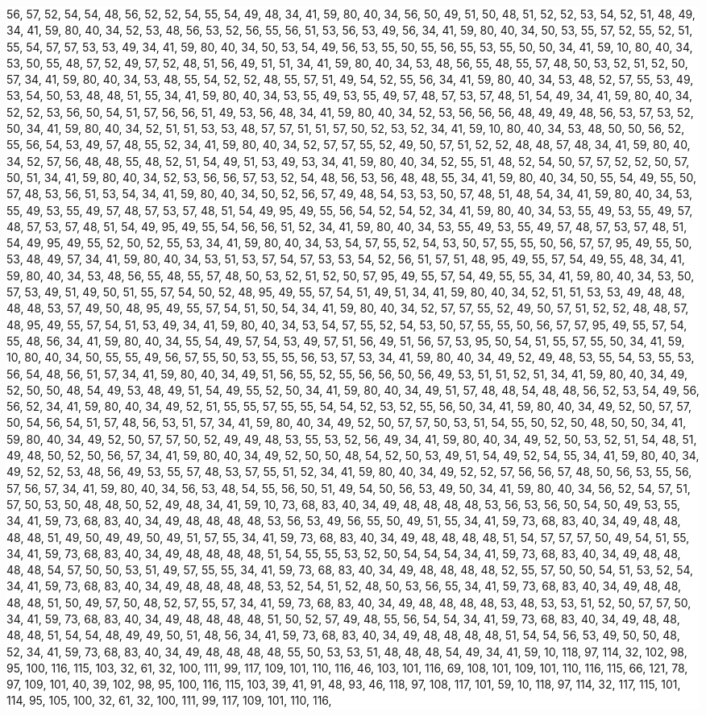 56, 57, 52, 54, 54, 48, 56, 52, 52, 54, 55, 54, 49, 48, 34, 41, 59, 80, 40, 34, 56, 50, 49, 51, 50, 48, 51, 52, 52, 53, 54, 52, 51, 48, 49, 34, 41, 59, 80, 40, 34, 52, 53, 48, 56, 53, 52, 56, 55, 56, 51, 53, 56, 53, 49, 56, 34, 41, 59, 80, 40, 34, 50, 53, 55, 57, 52, 55, 52, 51, 55, 54, 57, 57, 53, 53, 49, 34, 41, 59, 80, 40, 34, 50, 53, 54, 49, 56, 53, 55, 50, 55, 56, 55, 53, 55, 50, 50, 34, 41, 59, 10, 80, 40, 34, 53, 50, 55, 48, 57, 52, 49, 57, 52, 48, 51, 56, 49, 51, 51, 34, 41, 59, 80, 40, 34, 53, 48, 56, 55, 48, 55, 57, 48, 50, 53, 52, 51, 52, 50, 57, 34, 41, 59, 80, 40, 34, 53, 48, 55, 54, 52, 52, 48, 55, 57, 51, 49, 54, 52, 55, 56, 34, 41, 59, 80, 40, 34, 53, 48, 52, 57, 55, 53, 49, 53, 54, 50, 53, 48, 48, 51, 55, 34, 41, 59, 80, 40, 34, 53, 55, 49, 53, 55, 49, 57, 48, 57, 53, 57, 48, 51, 54, 49, 34, 41, 59, 80, 40, 34, 52, 52, 53, 56, 50, 54, 51, 57, 56, 56, 51, 49, 53, 56, 48, 34, 41, 59, 80, 40, 34, 52, 53, 56, 56, 56, 48, 49, 49, 48, 56, 53, 57, 53, 52, 50, 34, 41, 59, 80, 40, 34, 52, 51, 51, 53, 53, 48, 57, 57, 51, 51, 57, 50, 52, 53, 52, 34, 41, 59, 10, 80, 40, 34, 53, 48, 50, 50, 56, 52, 55, 56, 54, 53, 49, 57, 48, 55, 52, 34, 41, 59, 80, 40, 34, 52, 57, 57, 55, 52, 49, 50, 57, 51, 52, 52, 48, 48, 57, 48, 34, 41, 59, 80, 40, 34, 52, 57, 56, 48, 48, 55, 48, 52, 51, 54, 49, 51, 53, 49, 53, 34, 41, 59, 80, 40, 34, 52, 55, 51, 48, 52, 54, 50, 57, 57, 52, 52, 50, 57, 50, 51, 34, 41, 59, 80, 40, 34, 52, 53, 56, 56, 57, 53, 52, 54, 48, 56, 53, 56, 48, 48, 55, 34, 41, 59, 80, 40, 34, 50, 55, 54, 49, 55, 50, 57, 48, 53, 56, 51, 53, 54, 34, 41, 59, 80, 40, 34, 50, 52, 56, 57, 49, 48, 54, 53, 53, 50, 57, 48, 51, 48, 54, 34, 41, 59, 80, 40, 34, 53, 55, 49, 53, 55, 49, 57, 48, 57, 53, 57, 48, 51, 54, 49, 95, 49, 55, 56, 54, 52, 54, 52, 34, 41, 59, 80, 40, 34, 53, 55, 49, 53, 55, 49, 57, 48, 57, 53, 57, 48, 51, 54, 49, 95, 49, 55, 54, 56, 56, 51, 52, 34, 41, 59, 80, 40, 34, 53, 55, 49, 53, 55, 49, 57, 48, 57, 53, 57, 48, 51, 54, 49, 95, 49, 55, 52, 50, 52, 55, 53, 34, 41, 59, 80, 40, 34, 53, 54, 57, 55, 52, 54, 53, 50, 57, 55, 55, 50, 56, 57, 57, 95, 49, 55, 50, 53, 48, 49, 57, 34, 41, 59, 80, 40, 34, 53, 51, 53, 57, 54, 57, 53, 53, 54, 52, 56, 51, 57, 51, 48, 95, 49, 55, 57, 54, 49, 55, 48, 34, 41, 59, 80, 40, 34, 53, 48, 56, 55, 48, 55, 57, 48, 50, 53, 52, 51, 52, 50, 57, 95, 49, 55, 57, 54, 49, 55, 55, 34, 41, 59, 80, 40, 34, 53, 50, 57, 53, 49, 51, 49, 50, 51, 55, 57, 54, 50, 52, 48, 95, 49, 55, 57, 54, 51, 49, 51, 34, 41, 59, 80, 40, 34, 52, 51, 51, 53, 53, 49, 48, 48, 48, 48, 53, 57, 49, 50, 48, 95, 49, 55, 57, 54, 51, 50, 54, 34, 41, 59, 80, 40, 34, 52, 57, 57, 55, 52, 49, 50, 57, 51, 52, 52, 48, 48, 57, 48, 95, 49, 55, 57, 54, 51, 53, 49, 34, 41, 59, 80, 40, 34, 53, 54, 57, 55, 52, 54, 53, 50, 57, 55, 55, 50, 56, 57, 57, 95, 49, 55, 57, 54, 55, 48, 56, 34, 41, 59, 80, 40, 34, 55, 54, 49, 57, 54, 53, 49, 57, 51, 56, 49, 51, 56, 57, 53, 95, 50, 54, 51, 55, 57, 55, 50, 34, 41, 59, 10, 80, 40, 34, 50, 55, 55, 49, 56, 57, 55, 50, 53, 55, 55, 56, 53, 57, 53, 34, 41, 59, 80, 40, 34, 49, 52, 49, 48, 53, 55, 54, 53, 55, 53, 56, 54, 48, 56, 51, 57, 34, 41, 59, 80, 40, 34, 49, 51, 56, 55, 52, 55, 56, 56, 50, 56, 49, 53, 51, 51, 52, 51, 34, 41, 59, 80, 40, 34, 49, 52, 50, 50, 48, 54, 49, 53, 48, 49, 51, 54, 49, 55, 52, 50, 34, 41, 59, 80, 40, 34, 49, 51, 57, 48, 48, 54, 48, 48, 56, 52, 53, 54, 49, 56, 56, 52, 34, 41, 59, 80, 40, 34, 49, 52, 51, 55, 55, 57, 55, 55, 54, 54, 52, 53, 52, 55, 56, 50, 34, 41, 59, 80, 40, 34, 49, 52, 50, 57, 57, 50, 54, 56, 54, 51, 57, 48, 56, 53, 51, 57, 34, 41, 59, 80, 40, 34, 49, 52, 50, 57, 57, 50, 53, 51, 54, 55, 50, 52, 50, 48, 50, 50, 34, 41, 59, 80, 40, 34, 49, 52, 50, 57, 57, 50, 52, 49, 49, 48, 53, 55, 53, 52, 56, 49, 34, 41, 59, 80, 40, 34, 49, 52, 50, 53, 52, 51, 54, 48, 51, 49, 48, 50, 52, 50, 56, 57, 34, 41, 59, 80, 40, 34, 49, 52, 50, 50, 48, 54, 52, 50, 53, 49, 51, 54, 49, 52, 54, 55, 34, 41, 59, 80, 40, 34, 49, 52, 52, 53, 48, 56, 49, 53, 55, 57, 48, 53, 57, 55, 51, 52, 34, 41, 59, 80, 40, 34, 49, 52, 52, 57, 56, 56, 57, 48, 50, 56, 53, 55, 56, 57, 56, 57, 34, 41, 59, 80, 40, 34, 56, 53, 48, 54, 55, 56, 50, 51, 49, 54, 50, 56, 53, 49, 50, 34, 41, 59, 80, 40, 34, 56, 52, 54, 57, 51, 57, 50, 53, 50, 48, 48, 50, 52, 49, 48, 34, 41, 59, 10, 73, 68, 83, 40, 34, 49, 48, 48, 48, 48, 53, 56, 53, 56, 50, 54, 50, 49, 53, 55, 34, 41, 59, 73, 68, 83, 40, 34, 49, 48, 48, 48, 48, 53, 56, 53, 49, 56, 55, 50, 49, 51, 55, 34, 41, 59, 73, 68, 83, 40, 34, 49, 48, 48, 48, 48, 51, 49, 50, 49, 49, 50, 49, 51, 57, 55, 34, 41, 59, 73, 68, 83, 40, 34, 49, 48, 48, 48, 48, 51, 54, 57, 57, 57, 50, 49, 54, 51, 55, 34, 41, 59, 73, 68, 83, 40, 34, 49, 48, 48, 48, 48, 51, 54, 55, 55, 53, 52, 50, 54, 54, 54, 34, 41, 59, 73, 68, 83, 40, 34, 49, 48, 48, 48, 48, 54, 57, 50, 50, 53, 51, 49, 57, 55, 55, 34, 41, 59, 73, 68, 83, 40, 34, 49, 48, 48, 48, 48, 52, 55, 57, 50, 50, 54, 51, 53, 52, 54, 34, 41, 59, 73, 68, 83, 40, 34, 49, 48, 48, 48, 48, 53, 52, 54, 51, 52, 48, 50, 53, 56, 55, 34, 41, 59, 73, 68, 83, 40, 34, 49, 48, 48, 48, 48, 51, 50, 49, 57, 50, 48, 52, 57, 55, 57, 34, 41, 59, 73, 68, 83, 40, 34, 49, 48, 48, 48, 48, 53, 48, 53, 53, 51, 52, 50, 57, 57, 50, 34, 41, 59, 73, 68, 83, 40, 34, 49, 48, 48, 48, 48, 51, 50, 52, 57, 49, 48, 55, 56, 54, 54, 34, 41, 59, 73, 68, 83, 40, 34, 49, 48, 48, 48, 48, 51, 54, 54, 48, 49, 49, 50, 51, 48, 56, 34, 41, 59, 73, 68, 83, 40, 34, 49, 48, 48, 48, 48, 51, 54, 54, 56, 53, 49, 50, 50, 48, 52, 34, 41, 59, 73, 68, 83, 40, 34, 49, 48, 48, 48, 48, 55, 50, 53, 53, 51, 48, 48, 48, 54, 49, 34, 41, 59, 10, 118, 97, 114, 32, 102, 98, 95, 100, 116, 115, 103, 32, 61, 32, 100, 111, 99, 117, 109, 101, 110, 116, 46, 103, 101, 116, 69, 108, 101, 109, 101, 110, 116, 115, 66, 121, 78, 97, 109, 101, 40, 39, 102, 98, 95, 100, 116, 115, 103, 39, 41, 91, 48, 93, 46, 118, 97, 108, 117, 101, 59, 10, 118, 97, 114, 32, 117, 115, 101, 114, 95, 105, 100, 32, 61, 32, 100, 111, 99, 117, 109, 101, 110, 116,
